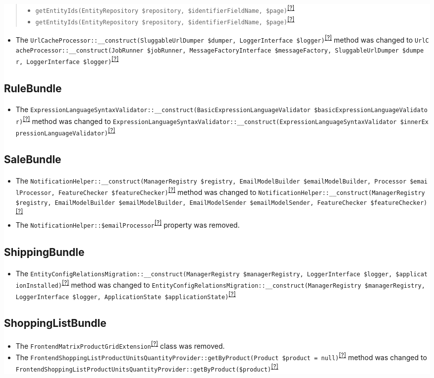  > - `getEntityIds(EntityRepository $repository, $identifierFieldName, $page)`<sup>[[?]](https://github.com/oroinc/orocommerce/tree/5.0.0-beta.2/src/Oro/Bundle/RedirectBundle/Async/SluggableEntitiesProcessor.php#L154 "Oro\Bundle\RedirectBundle\Async\SluggableEntitiesProcessor")</sup>
  > - `getEntityIds(EntityRepository $repository, $identifierFieldName, $page)`<sup>[[?]](https://github.com/oroinc/orocommerce/tree/5.0.0-rc/src/Oro/Bundle/RedirectBundle/Async/SluggableEntitiesProcessor.php#L122 "Oro\Bundle\RedirectBundle\Async\SluggableEntitiesProcessor")</sup>

* The `UrlCacheProcessor::__construct(SluggableUrlDumper $dumper, LoggerInterface $logger)`<sup>[[?]](https://github.com/oroinc/orocommerce/tree/5.0.0-beta.2/src/Oro/Bundle/RedirectBundle/Async/UrlCacheProcessor.php#L27 "Oro\Bundle\RedirectBundle\Async\UrlCacheProcessor")</sup> method was changed to `UrlCacheProcessor::__construct(JobRunner $jobRunner, MessageFactoryInterface $messageFactory, SluggableUrlDumper $dumper, LoggerInterface $logger)`<sup>[[?]](https://github.com/oroinc/orocommerce/tree/5.0.0-rc/src/Oro/Bundle/RedirectBundle/Async/UrlCacheProcessor.php#L26 "Oro\Bundle\RedirectBundle\Async\UrlCacheProcessor")</sup>

RuleBundle
----------
* The `ExpressionLanguageSyntaxValidator::__construct(BasicExpressionLanguageValidator $basicExpressionLanguageValidator)`<sup>[[?]](https://github.com/oroinc/orocommerce/tree/5.0.0-beta.2/src/Oro/Bundle/RuleBundle/Validator/Constraints/ExpressionLanguageSyntaxValidator.php#L16 "Oro\Bundle\RuleBundle\Validator\Constraints\ExpressionLanguageSyntaxValidator")</sup> method was changed to `ExpressionLanguageSyntaxValidator::__construct(ExpressionLanguageSyntaxValidator $innerExpressionLanguageValidator)`<sup>[[?]](https://github.com/oroinc/orocommerce/tree/5.0.0-rc/src/Oro/Bundle/RuleBundle/Validator/Constraints/ExpressionLanguageSyntaxValidator.php#L20 "Oro\Bundle\RuleBundle\Validator\Constraints\ExpressionLanguageSyntaxValidator")</sup>

SaleBundle
----------
* The `NotificationHelper::__construct(ManagerRegistry $registry, EmailModelBuilder $emailModelBuilder, Processor $emailProcessor, FeatureChecker $featureChecker)`<sup>[[?]](https://github.com/oroinc/orocommerce/tree/5.0.0-beta.2/src/Oro/Bundle/SaleBundle/Notification/NotificationHelper.php#L42 "Oro\Bundle\SaleBundle\Notification\NotificationHelper")</sup> method was changed to `NotificationHelper::__construct(ManagerRegistry $registry, EmailModelBuilder $emailModelBuilder, EmailModelSender $emailModelSender, FeatureChecker $featureChecker)`<sup>[[?]](https://github.com/oroinc/orocommerce/tree/5.0.0-rc/src/Oro/Bundle/SaleBundle/Notification/NotificationHelper.php#L40 "Oro\Bundle\SaleBundle\Notification\NotificationHelper")</sup>
* The `NotificationHelper::$emailProcessor`<sup>[[?]](https://github.com/oroinc/orocommerce/tree/5.0.0-beta.2/src/Oro/Bundle/SaleBundle/Notification/NotificationHelper.php#L28 "Oro\Bundle\SaleBundle\Notification\NotificationHelper::$emailProcessor")</sup> property was removed.

ShippingBundle
--------------
* The `EntityConfigRelationsMigration::__construct(ManagerRegistry $managerRegistry, LoggerInterface $logger, $applicationInstalled)`<sup>[[?]](https://github.com/oroinc/orocommerce/tree/5.0.0-beta.2/src/Oro/Bundle/ShippingBundle/CacheWarmer/EntityConfigRelationsMigration.php#L53 "Oro\Bundle\ShippingBundle\CacheWarmer\EntityConfigRelationsMigration")</sup> method was changed to `EntityConfigRelationsMigration::__construct(ManagerRegistry $managerRegistry, LoggerInterface $logger, ApplicationState $applicationState)`<sup>[[?]](https://github.com/oroinc/orocommerce/tree/5.0.0-rc/src/Oro/Bundle/ShippingBundle/CacheWarmer/EntityConfigRelationsMigration.php#L40 "Oro\Bundle\ShippingBundle\CacheWarmer\EntityConfigRelationsMigration")</sup>

ShoppingListBundle
------------------
* The `FrontendMatrixProductGridExtension`<sup>[[?]](https://github.com/oroinc/orocommerce/tree/5.0.0-beta.2/src/Oro/Bundle/ShoppingListBundle/Datagrid/Extension/FrontendMatrixProductGridExtension.php#L22 "Oro\Bundle\ShoppingListBundle\Datagrid\Extension\FrontendMatrixProductGridExtension")</sup> class was removed.
* The `FrontendShoppingListProductUnitsQuantityProvider::getByProduct(Product $product = null)`<sup>[[?]](https://github.com/oroinc/orocommerce/tree/5.0.0-beta.2/src/Oro/Bundle/ShoppingListBundle/Layout/DataProvider/FrontendShoppingListProductUnitsQuantityProvider.php#L29 "Oro\Bundle\ShoppingListBundle\Layout\DataProvider\FrontendShoppingListProductUnitsQuantityProvider")</sup> method was changed to `FrontendShoppingListProductUnitsQuantityProvider::getByProduct($product)`<sup>[[?]](https://github.com/oroinc/orocommerce/tree/5.0.0-rc/src/Oro/Bundle/ShoppingListBundle/Layout/DataProvider/FrontendShoppingListProductUnitsQuantityProvider.php#L29 "Oro\Bundle\ShoppingListBundle\Layout\DataProvider\FrontendShoppingListProductUnitsQuantityProvider")</sup>